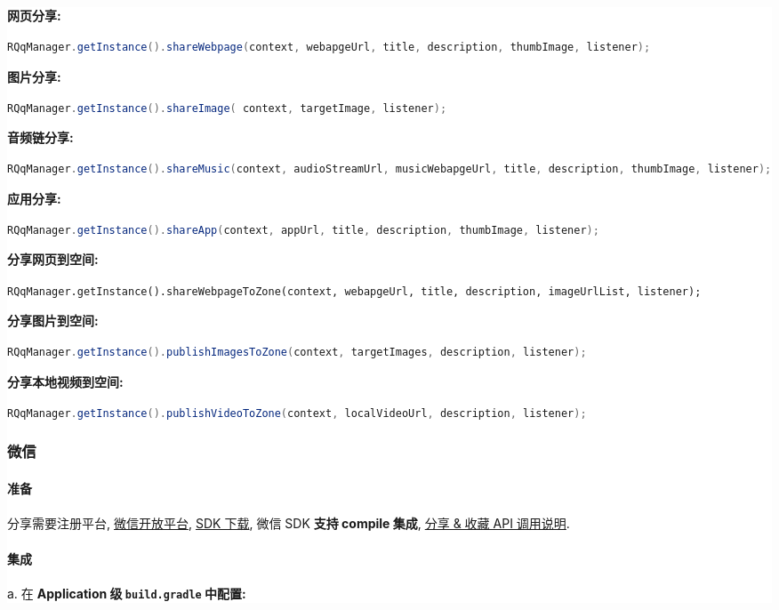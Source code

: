 **网页分享:**

```java
RQqManager.getInstance().shareWebpage(context, webapgeUrl, title, description, thumbImage, listener);
```

**图片分享:**


```java
RQqManager.getInstance().shareImage( context, targetImage, listener);
```

**音频链分享:**

```java
RQqManager.getInstance().shareMusic(context, audioStreamUrl, musicWebapgeUrl, title, description, thumbImage, listener);
```

**应用分享:**


```java
RQqManager.getInstance().shareApp(context, appUrl, title, description, thumbImage, listener);
```


**分享网页到空间:**


```
RQqManager.getInstance().shareWebpageToZone(context, webapgeUrl, title, description, imageUrlList, listener);
```

**分享图片到空间:**


```java
RQqManager.getInstance().publishImagesToZone(context, targetImages, description, listener);
```


**分享本地视频到空间:**

```java
RQqManager.getInstance().publishVideoToZone(context, localVideoUrl, description, listener);
```


### 微信
#### 准备

分享需要注册平台, [微信开放平台](https://open.weixin.qq.com/), [SDK 下载](https://open.weixin.qq.com/cgi-bin/showdocument?action=dir_list&t=resource/res_list&verify=1&id=open1419319167&token=&lang=zh_CN), 微信 SDK **支持 compile 集成**, [分享 & 收藏 API 调用说明](https://open.weixin.qq.com/cgi-bin/showdocument?action=dir_list&t=resource/res_list&verify=1&id=open1419317340&token=&lang=zh_CN).

#### 集成
a. 
在 **Application 级 ``build.gradle`` 中配置:**
